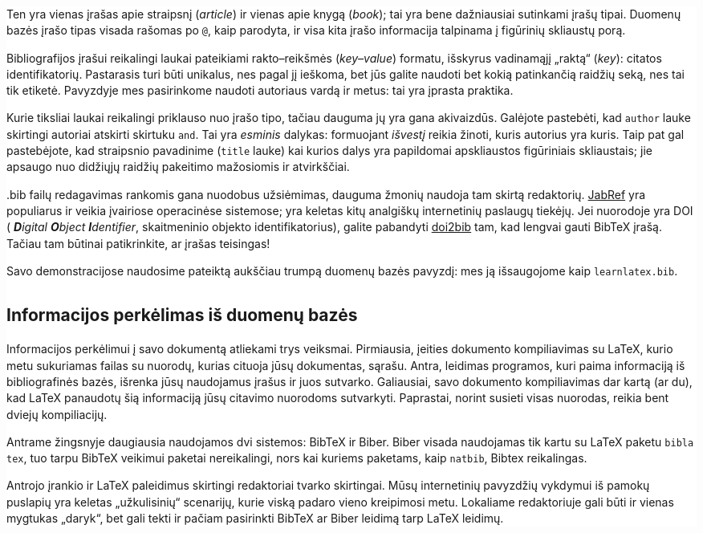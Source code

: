 
Ten yra vienas įrašas apie straipsnį (_article_) ir vienas apie knygą
(_book_); tai yra bene dažniausiai sutinkami įrašų tipai.  Duomenų bazės
įrašo tipas visada rašomas po `@`, kaip parodyta, ir visa kita įrašo
informacija talpinama į figūrinių skliaustų porą.

Bibliografijos įrašui reikalingi laukai pateikiami rakto&ndash;reikšmės
(_key&ndash;value_) formatu, išskyrus vadinamąjį „raktą“ (_key_): citatos
identifikatorių.  Pastarasis turi būti unikalus, nes pagal jį ieškoma, bet
jūs galite naudoti bet kokią patinkančią raidžių seką, nes tai tik etiketė.
Pavyzdyje mes pasirinkome naudoti autoriaus vardą ir metus: tai yra įprasta
praktika.

Kurie tiksliai laukai reikalingi priklauso nuo įrašo tipo, tačiau dauguma jų
yra gana akivaizdūs. Galėjote pastebėti, kad `author` lauke skirtingi autoriai
atskirti skirtuku `and`. Tai yra _esminis_ dalykas: formuojant _išvestį_
reikia žinoti, kuris autorius yra kuris. Taip pat gal pastebėjote, kad
straipsnio pavadinime (`title` lauke) kai kurios dalys yra papildomai
apskliaustos figūriniais skliaustais; jie apsaugo nuo didžiųjų raidžių
pakeitimo mažosiomis ir atvirkščiai.


.bib failų redagavimas rankomis gana nuodobus užsiėmimas, dauguma žmonių
naudoja tam skirtą redaktorių. [JabRef](https://www.jabref.org) yra
populiarus ir veikia įvairiose operacinėse sistemose; yra keletas kitų
analgiškų internetinių paslaugų tiekėjų.  Jei nuorodoje yra DOI (
_**D**igital **O**bject **I**dentifier_, skaitmeninio objekto
identifikatorius), galite pabandyti [doi2bib](https://doi2bib.org) tam, kad
lengvai gauti BibTeX įrašą.  Tačiau tam būtinai patikrinkite, ar įrašas
teisingas!

Savo demonstracijose naudosime pateiktą aukščiau trumpą duomenų bazės
pavyzdį: mes ją išsaugojome kaip `learnlatex.bib`.


## Informacijos perkėlimas iš duomenų bazės

Informacijos perkėlimui į savo dokumentą atliekami trys veiksmai.
Pirmiausia, įeities dokumento kompiliavimas su LaTeX, kurio metu sukuriamas
failas su nuorodų, kurias cituoja jūsų dokumentas, sąrašu.  Antra, leidimas
programos, kuri paima informaciją iš bibliografinės bazės, išrenka jūsų
naudojamus įrašus ir juos sutvarko.  Galiausiai, savo dokumento kompiliavimas
dar kartą (ar du), kad LaTeX panaudotų šią informaciją jūsų citavimo
nuorodoms sutvarkyti.  Paprastai, norint susieti visas nuorodas, reikia bent
dviejų kompiliacijų.

Antrame žingsnyje daugiausia naudojamos dvi sistemos: BibTeX ir Biber.  Biber
visada naudojamas tik kartu su LaTeX paketu `biblatex`, tuo tarpu BibTeX
veikimui paketai nereikalingi, nors kai kuriems paketams, kaip `natbib`,
Bibtex reikalingas.

Antrojo įrankio ir LaTeX paleidimus skirtingi redaktoriai tvarko skirtingai.
Mūsų internetinių pavyzdžių vykdymui iš pamokų puslapių yra keletas
„užkulisinių“ scenarijų, kurie viską padaro vieno kreipimosi metu.  Lokaliame
redaktoriuje gali būti ir vienas mygtukas „daryk“, bet gali tekti ir pačiam
pasirinkti BibTeX ar Biber leidimą tarp LaTeX leidimų.
